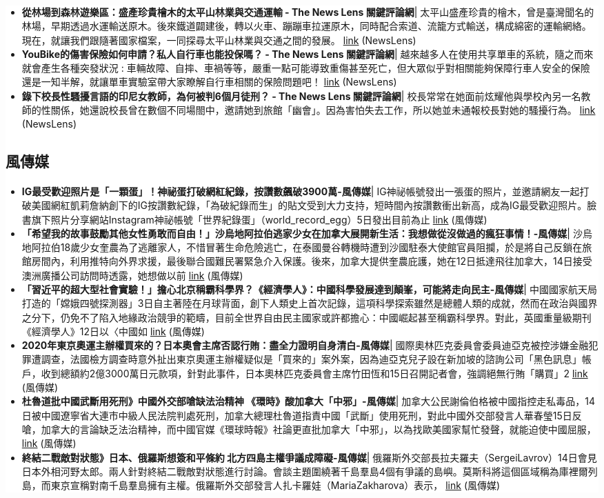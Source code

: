 - **從林場到森林遊樂區：盛產珍貴檜木的太平山林業與交通運輸 - The News Lens 關鍵評論網**| 太平山盛產珍貴的檜木，曾是臺灣聞名的林場，早期透過水運輸送原木。後來鐵道闢建後，轉以火車、蹦蹦車拉運原木，同時配合索道、流籠方式輸送，構成綿密的運輸網絡。現在，就讓我們跟隨著國家檔案，一同探尋太平山林業與交通之間的發展。 [link]() (NewsLens)
- **YouBike的傷害保險如何申請？私人自行車也能投保嗎？ - The News Lens 關鍵評論網**| 越來越多人在使用共享單車的系統，隨之而來就會產生各種突發狀況 : 車輛故障、自摔、車禍等等，嚴重一點可能導致重傷甚至死亡，但大眾似乎對相關能夠保障行車人安全的保險還是一知半解，就讓單車實驗室帶大家瞭解自行車相關的保險問題吧！ [link]() (NewsLens)
- **錄下校長性騷擾言語的印尼女教師，為何被判6個月徒刑？ - The News Lens 關鍵評論網**| 校長常常在她面前炫耀他與學校內另一名教師的性關係，她還說校長曾在數個不同場閤中，邀請她到旅館「幽會」。因為害怕失去工作，所以她並未通報校長對她的騷擾行為。 [link]() (NewsLens)

## 風傳媒
- **IG最受歡迎照片是「一顆蛋」！神祕蛋打破網紅紀錄，按讚數飆破3900萬-風傳媒**| IG神祕帳號發出一張蛋的照片，並邀請網友一起打破美國網紅凱莉詹納創下的IG按讚數紀錄，「為破紀錄而生」的貼文受到大力支持，短時間內按讚數衝出新高，成為IG最受歡迎照片。臉書旗下照片分享網站Instagram神祕帳號「世界紀錄蛋」（world_record_egg）5日發出目前為止 [link]() (風傳媒)
- **「希望我的故事鼓勵其他女性勇敢而自由！」沙烏地阿拉伯逃家少女在加拿大展開新生活：我想做從沒做過的瘋狂事情！-風傳媒**| 沙烏地阿拉伯18歲少女奎農為了逃離家人，不惜冒著生命危險逃亡，在泰國曼谷轉機時遭到沙國駐泰大使館官員阻攔，於是將自己反鎖在旅館房間內，利用推特向外界求援，最後聯合國難民署緊急介入保護。後來，加拿大提供奎農庇護，她在12日抵達飛往加拿大，14日接受澳洲廣播公司訪問時透露，她想做以前 [link]() (風傳媒)
- **「習近平的超大型社會實驗！」擔心北京稱霸科學界？《經濟學人》：中國科學發展達到顛峯，可能將走向民主-風傳媒**| 中國國家航天局打造的「嫦娥四號探測器」3日自主著陸在月球背面，創下人類史上首次記錄，這項科學探索雖然是總體人類的成就，然而在政治與國界之分下，仍免不了陷入地緣政治競爭的範疇，目前全世界自由民主國家或許都擔心：中國崛起甚至稱霸科學界。對此，英國重量級期刊《經濟學人》12日以〈中國如 [link]() (風傳媒)
- **2020年東京奧運主辦權買來的？日本奧會主席否認行賄：盡全力證明自身清白-風傳媒**| 國際奧林匹克委員會委員迪亞克被控涉嫌金融犯罪遭調查，法國檢方調查時意外扯出東京奧運主辦權疑似是「買來的」案外案，因為迪亞克兒子設在新加坡的諮詢公司「黑色訊息」帳戶，收到總額約2億3000萬日元款項，針對此事件，日本奧林匹克委員會主席竹田恆和15日召開記者會，強調絕無行賄「購買」2 [link]() (風傳媒)
- **杜魯道批中國武斷用死刑》中國外交部嗆缺法治精神 《環時》酸加拿大「中邪」-風傳媒**| 加拿大公民謝倫伯格被中國指控走私毒品，14日被中國遼寧省大連市中級人民法院判處死刑，加拿大總理杜魯道指責中國「武斷」使用死刑，對此中國外交部發言人華春瑩15日反嗆，加拿大的言論缺乏法治精神，而中國官媒《環球時報》社論更直批加拿大「中邪」，以為找歐美國家幫忙發聲，就能迫使中國屈服， [link]() (風傳媒)
- **終結二戰敵對狀態》日本、俄羅斯想簽和平條約 北方四島主權爭議成障礙-風傳媒**| 俄羅斯外交部長拉夫羅夫（SergeiLavrov）14日會見日本外相河野太郎。兩人針對終結二戰敵對狀態進行討論。會談主題圍繞著千島羣島4個有爭議的島嶼。莫斯科將這個區域稱為庫裡爾列島，而東京宣稱對南千島羣島擁有主權。俄羅斯外交部發言人扎卡羅娃（MariaZakharova）表示， [link]() (風傳媒)
